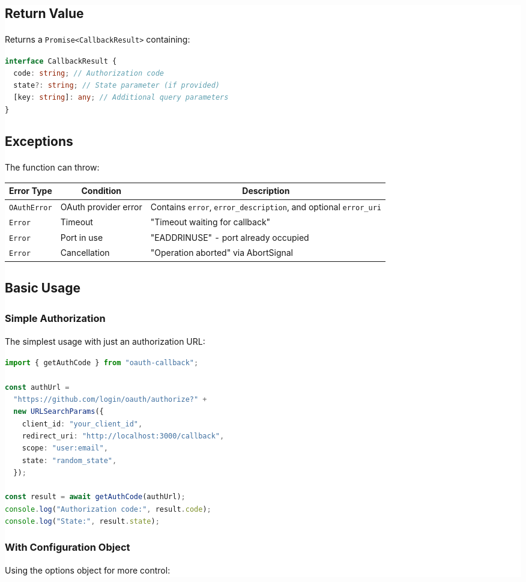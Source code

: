 ## Return Value

Returns a `Promise<CallbackResult>` containing:

```typescript
interface CallbackResult {
  code: string; // Authorization code
  state?: string; // State parameter (if provided)
  [key: string]: any; // Additional query parameters
}
```

## Exceptions

The function can throw:

| Error Type   | Condition            | Description                                                     |
| ------------ | -------------------- | --------------------------------------------------------------- |
| `OAuthError` | OAuth provider error | Contains `error`, `error_description`, and optional `error_uri` |
| `Error`      | Timeout              | "Timeout waiting for callback"                                  |
| `Error`      | Port in use          | "EADDRINUSE" - port already occupied                            |
| `Error`      | Cancellation         | "Operation aborted" via AbortSignal                             |

## Basic Usage

### Simple Authorization

The simplest usage with just an authorization URL:

```typescript
import { getAuthCode } from "oauth-callback";

const authUrl =
  "https://github.com/login/oauth/authorize?" +
  new URLSearchParams({
    client_id: "your_client_id",
    redirect_uri: "http://localhost:3000/callback",
    scope: "user:email",
    state: "random_state",
  });

const result = await getAuthCode(authUrl);
console.log("Authorization code:", result.code);
console.log("State:", result.state);
```

### With Configuration Object

Using the options object for more control:

